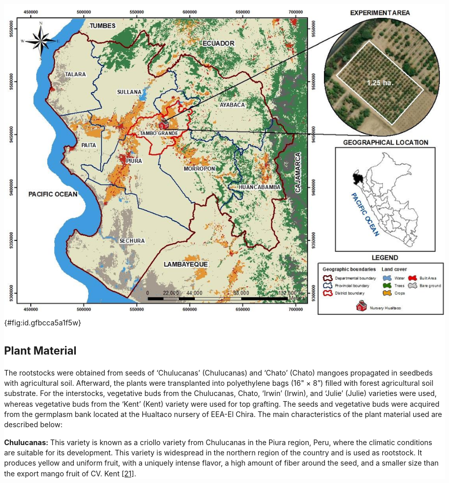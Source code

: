 ![Map of the location of the experimental research area. Hualtaco Nursery, Tambogrande District, Piura Department, Peru.](img_0.jpg){#fig:id.gfbcca5a1f5w}







## Plant Material

The rootstocks were obtained from seeds of ‘Chulucanas’ (Chulucanas) and ‘Chato’ (Chato) mangoes propagated in seedbeds with agricultural soil. Afterward, the plants were transplanted into polyethylene bags (16" × 8”) filled with forest agricultural soil substrate. For the interstocks, vegetative buds from the Chulucanas, Chato, ‘Irwin’ (Irwin), and ‘Julie’ (Julie) varieties were used, whereas vegetative buds from the ‘Kent’ (Kent) variety were used for top grafting. The seeds and vegetative buds were acquired from the germplasm bank located at the Hualtaco nursery of EEA-El Chira. The main characteristics of the plant material used are described below:

**Chulucanas:** This variety is known as a criollo variety from Chulucanas in the Piura region, Peru, where the climatic conditions are suitable for its development. This variety is widespread in the northern region of the country and is used as rootstock. It produces yellow and uniform fruit, with a uniquely intense flavor, a high amount of fiber around the seed, and a smaller size than the export mango fruit of CV. Kent [[21]](https://www.zotero.org/google-docs/?7GSxlc).
